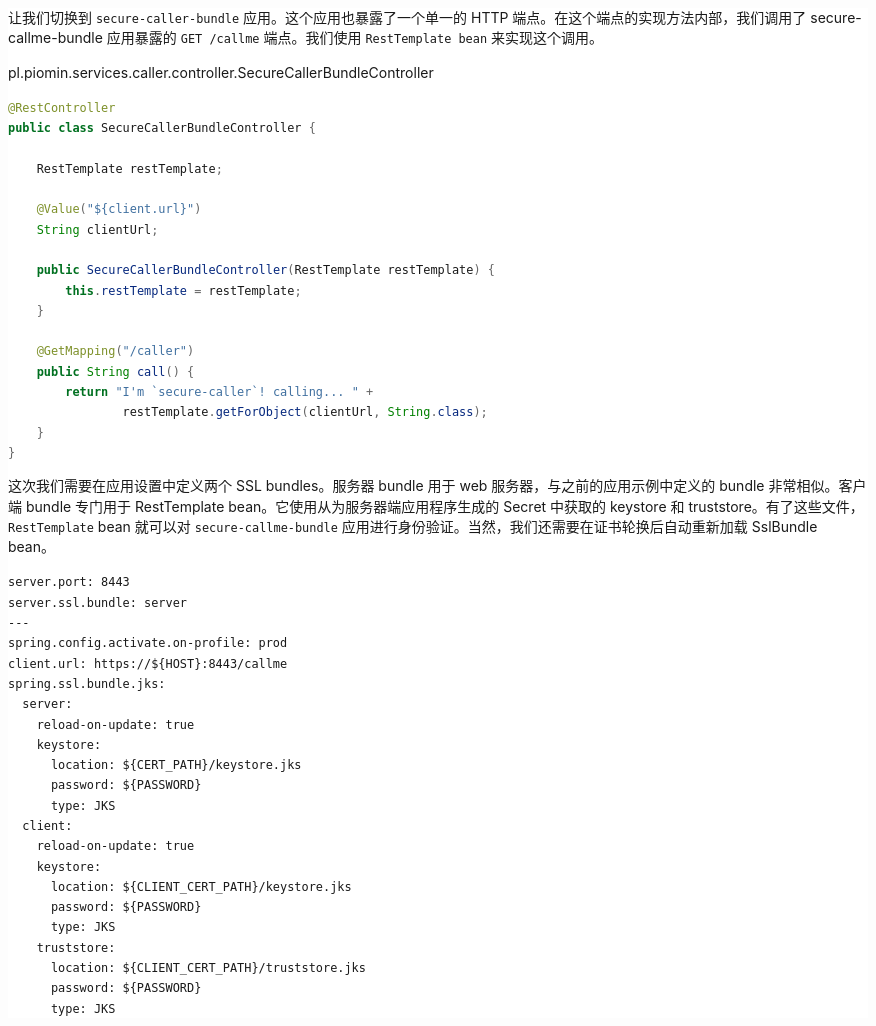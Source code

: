 让我们切换到 `secure-caller-bundle` 应用。这个应用也暴露了一个单一的 HTTP 端点。在这个端点的实现方法内部，我们调用了 secure-callme-bundle 应用暴露的 `GET /callme` 端点。我们使用 `RestTemplate bean` 来实现这个调用。

pl.piomin.services.caller.controller.SecureCallerBundleController

```java
@RestController
public class SecureCallerBundleController {

    RestTemplate restTemplate;

    @Value("${client.url}")
    String clientUrl;

    public SecureCallerBundleController(RestTemplate restTemplate) {
        this.restTemplate = restTemplate;
    }

    @GetMapping("/caller")
    public String call() {
        return "I'm `secure-caller`! calling... " +
                restTemplate.getForObject(clientUrl, String.class);
    }
}
```

这次我们需要在应用设置中定义两个 SSL bundles。服务器 bundle 用于 web 服务器，与之前的应用示例中定义的 bundle 非常相似。客户端 bundle 专门用于 RestTemplate bean。它使用从为服务器端应用程序生成的 Secret 中获取的 keystore 和 truststore。有了这些文件，`RestTemplate` bean 就可以对 `secure-callme-bundle` 应用进行身份验证。当然，我们还需要在证书轮换后自动重新加载 SslBundle bean。

```
server.port: 8443 
server.ssl.bundle: server 
--- 
spring.config.activate.on-profile: prod 
client.url: https://${HOST}:8443/callme 
spring.ssl.bundle.jks: 
  server: 
    reload-on-update: true 
    keystore: 
      location: ${CERT_PATH}/keystore.jks 
      password: ${PASSWORD} 
      type: JKS 
  client: 
    reload-on-update: true 
    keystore: 
      location: ${CLIENT_CERT_PATH}/keystore.jks 
      password: ${PASSWORD} 
      type: JKS 
    truststore: 
      location: ${CLIENT_CERT_PATH}/truststore.jks 
      password: ${PASSWORD} 
      type: JKS
```
